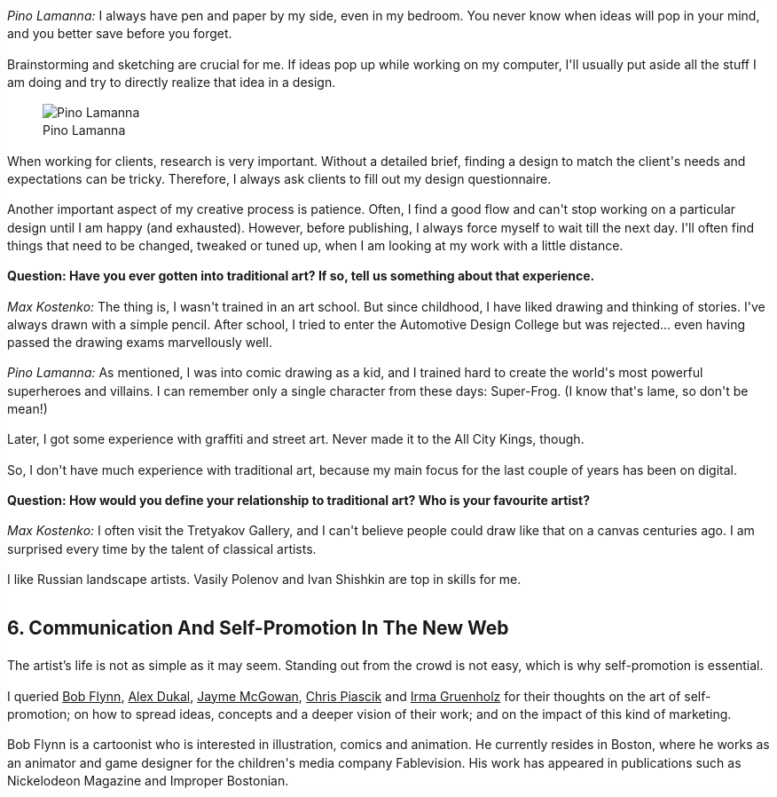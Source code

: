 <em>Pino Lamanna:</em> I always have pen and paper by my side, even in my bedroom. You never know when ideas will pop in your mind, and you better save before you forget.

Brainstorming and sketching are crucial for me. If ideas pop up while working on my computer, I'll usually put aside all the stuff I am doing and try to directly realize that idea in a design.</p>

<figure><img loading="lazy" decoding="async" class="45784" title="Pino Lamanna" src="https://archive.smashing.media/assets/344dbf88-fdf9-42bb-adb4-46f01eedd629/97ac14e7-2b3d-4780-878f-52eb73c08985/pino-lamanna1.jpg" alt="Pino Lamanna" width="496" height="569" /><figcaption>Pino Lamanna</figcaption></figure>

When working for clients, research is very important. Without a detailed brief, finding a design to match the client's needs and expectations can be tricky. Therefore, I always ask clients to fill out my design questionnaire.

Another important aspect of my creative process is patience. Often, I find a good flow and can't stop working on a particular design until I am happy (and exhausted). However, before publishing, I always force myself to wait till the next day. I'll often find things that need to be changed, tweaked or tuned up, when I am looking at my work with a little distance.</p>

<strong>Question: Have you ever gotten into traditional art? If so, tell us something about that experience.</strong>

<em>Max Kostenko:</em> The thing is, I wasn't trained in an art school. But since childhood, I have liked drawing and thinking of stories. I've always drawn with a simple pencil. After school, I tried to enter the Automotive Design College but was rejected… even having passed the drawing exams marvellously well.</p>

<em>Pino Lamanna:</em> As mentioned, I was into comic drawing as a kid, and I trained hard to create the world's most powerful superheroes and villains. I can remember only a single character from these days: Super-Frog. (I know that's lame, so don't be mean!)

Later, I got some experience with graffiti and street art. Never made it to the All City Kings, though.

So, I don't have much experience with traditional art, because my main focus for the last couple of years has been on digital.</p>

<strong>Question: How would you define your relationship to traditional art? Who is your favourite artist?</strong>

<em>Max Kostenko:</em> I often visit the Tretyakov Gallery, and I can't believe people could draw like that on a canvas centuries ago. I am surprised every time by the talent of classical artists.

I like Russian landscape artists. Vasily Polenov and Ivan Shishkin are top in skills for me.</p>

## 6\. Communication And Self-Promotion In The New Web

The artist’s life is not as simple as it may seem. Standing out from the crowd is not easy, which is why self-promotion is essential.

I queried <a href="https://www.jinxthemonkey.com/">Bob Flynn</a>, <a href="https://alexdukal.blogspot.de/">Alex Dukal</a>, <a href="https://www.roadsideprojects.com/">Jayme McGowan</a>, <a href="https://chrispiascik.com/">Chris Piascik</a> and <a href="https://www.deplastilina.com/">Irma Gruenholz</a> for their thoughts on the art of self-promotion; on how to spread ideas, concepts and a deeper vision of their work; and on the impact of this kind of marketing.

Bob Flynn is a cartoonist who is interested in illustration, comics and animation. He currently resides in Boston, where he works as an animator and game designer for the children's media company Fablevision. His work has appeared in publications such as Nickelodeon Magazine and Improper Bostonian.
